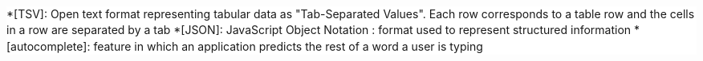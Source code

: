 *[TSV]: Open text format representing tabular data as "Tab-Separated Values". Each row corresponds to a table row and the cells in a row are separated by a tab
*[JSON]: JavaScript Object Notation : format used to represent structured information
*[autocomplete]: feature in which an application predicts the rest of a word a user is typing


[1]: https://info.orcid.org/what-is-orcid/
[2]: https://en.wikipedia.org/wiki/Tab-separated_values
[3]: https://en.wikipedia.org/wiki/Digital_Object_Identifier
[4]: https://inrae.github.io/ODAM/
[5]: https://www.cohesity.com/glossary/data-fragmentation/
